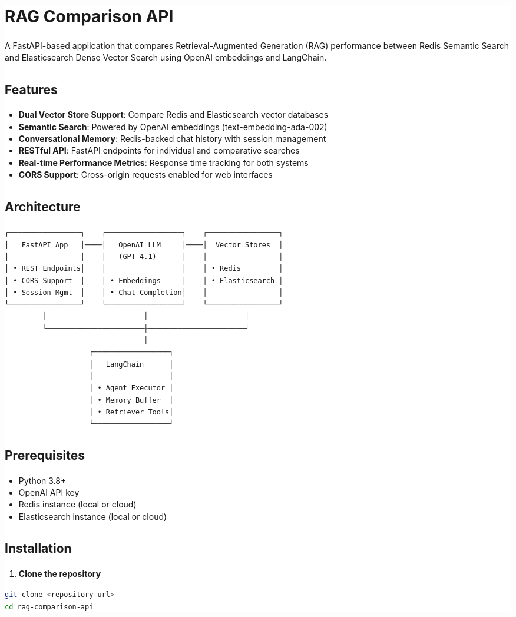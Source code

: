 # RAG Comparison API

A FastAPI-based application that compares Retrieval-Augmented Generation (RAG) performance between Redis Semantic Search and Elasticsearch Dense Vector Search using OpenAI embeddings and LangChain.

## Features

- **Dual Vector Store Support**: Compare Redis and Elasticsearch vector databases
- **Semantic Search**: Powered by OpenAI embeddings (text-embedding-ada-002)
- **Conversational Memory**: Redis-backed chat history with session management
- **RESTful API**: FastAPI endpoints for individual and comparative searches
- **Real-time Performance Metrics**: Response time tracking for both systems
- **CORS Support**: Cross-origin requests enabled for web interfaces

## Architecture

```
┌─────────────────┐    ┌──────────────────┐    ┌─────────────────┐
│   FastAPI App   │────│   OpenAI LLM     │────│  Vector Stores  │
│                 │    │   (GPT-4.1)      │    │                 │
│ • REST Endpoints│    │                  │    │ • Redis         │
│ • CORS Support  │    │ • Embeddings     │    │ • Elasticsearch │
│ • Session Mgmt  │    │ • Chat Completion│    │                 │
└─────────────────┘    └──────────────────┘    └─────────────────┘
         │                       │                       │
         └───────────────────────┼───────────────────────┘
                                 │
                    ┌──────────────────┐
                    │   LangChain      │
                    │                  │
                    │ • Agent Executor │
                    │ • Memory Buffer  │
                    │ • Retriever Tools│
                    └──────────────────┘
```

## Prerequisites

- Python 3.8+
- OpenAI API key
- Redis instance (local or cloud)
- Elasticsearch instance (local or cloud)

## Installation

1. **Clone the repository**
```bash
git clone <repository-url>
cd rag-comparison-api
```
